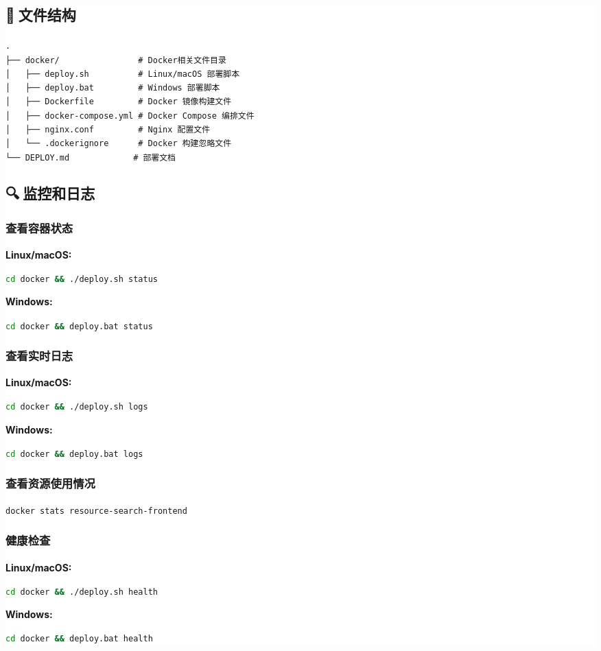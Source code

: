 ## 📁 文件结构

```
.
├── docker/                # Docker相关文件目录
│   ├── deploy.sh          # Linux/macOS 部署脚本
│   ├── deploy.bat         # Windows 部署脚本
│   ├── Dockerfile         # Docker 镜像构建文件
│   ├── docker-compose.yml # Docker Compose 编排文件
│   ├── nginx.conf         # Nginx 配置文件
│   └── .dockerignore      # Docker 构建忽略文件
└── DEPLOY.md             # 部署文档
```

## 🔍 监控和日志

### 查看容器状态

**Linux/macOS:**
```bash
cd docker && ./deploy.sh status
```

**Windows:**
```cmd
cd docker && deploy.bat status
```

### 查看实时日志

**Linux/macOS:**
```bash
cd docker && ./deploy.sh logs
```

**Windows:**
```cmd
cd docker && deploy.bat logs
```

### 查看资源使用情况
```bash
docker stats resource-search-frontend
```

### 健康检查

**Linux/macOS:**
```bash
cd docker && ./deploy.sh health
```

**Windows:**
```cmd
cd docker && deploy.bat health
```
